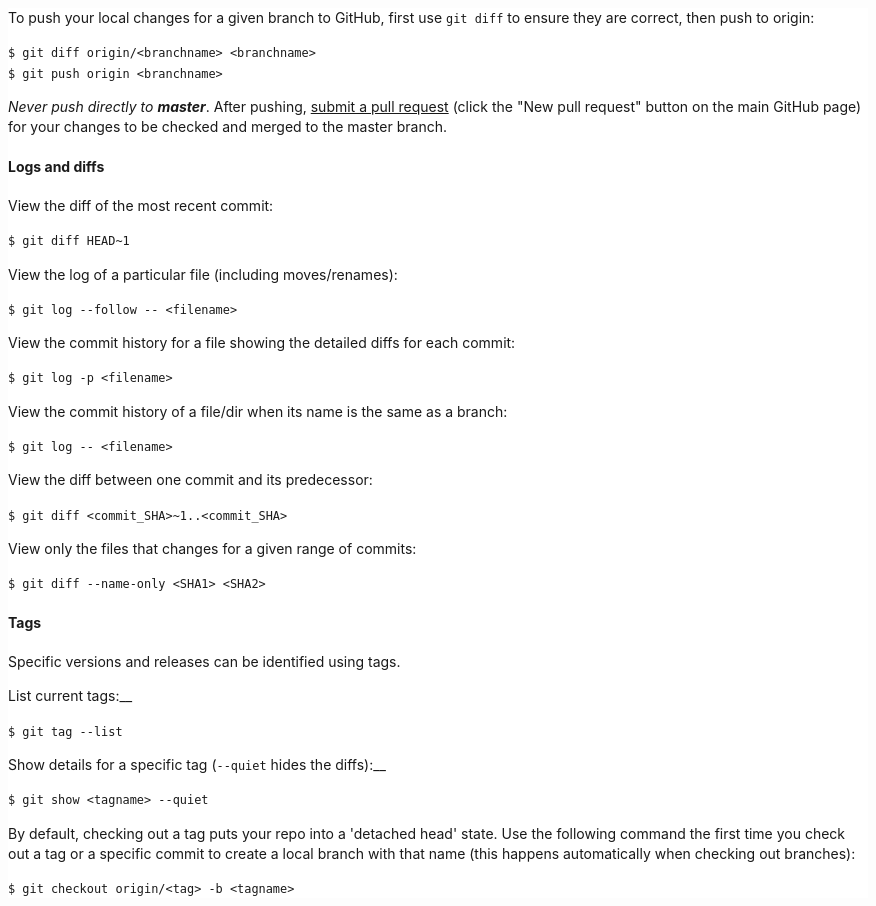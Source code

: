 To push your local changes for a given branch to GitHub, first use `git diff` to ensure they are correct, then push to origin:  
```
$ git diff origin/<branchname> <branchname>
$ git push origin <branchname>
```
_Never push directly to **master**_. After pushing, [submit a pull request](https://github.com/SCIInstitute/ShapeWorks/pull/new/master) (click the "New pull request" button on the main GitHub page) for your changes to be checked and merged to the master branch.

#### Logs and diffs

View the diff of the most recent commit:  
```
$ git diff HEAD~1
```

View the log of a particular file (including moves/renames):  
```
$ git log --follow -- <filename>
```

View the commit history for a file showing the detailed diffs for each commit:  
```
$ git log -p <filename>
```

View the commit history of a file/dir when its name is the same as a branch:  
```
$ git log -- <filename>
```

View the diff between one commit and its predecessor:  
```
$ git diff <commit_SHA>~1..<commit_SHA>
```

View only the files that changes for a given range of commits:  
```
$ git diff --name-only <SHA1> <SHA2>
```

#### Tags

Specific versions and releases can be identified using tags. 

List current tags:__
```
$ git tag --list
```

Show details for a specific tag (`--quiet` hides the diffs):__
```
$ git show <tagname> --quiet
```

By default, checking out a tag puts your repo into a 'detached head' state. Use the following command the first time you check out a tag or a specific commit to create a local branch with that name (this happens automatically when checking out branches):  
```
$ git checkout origin/<tag> -b <tagname>
```
